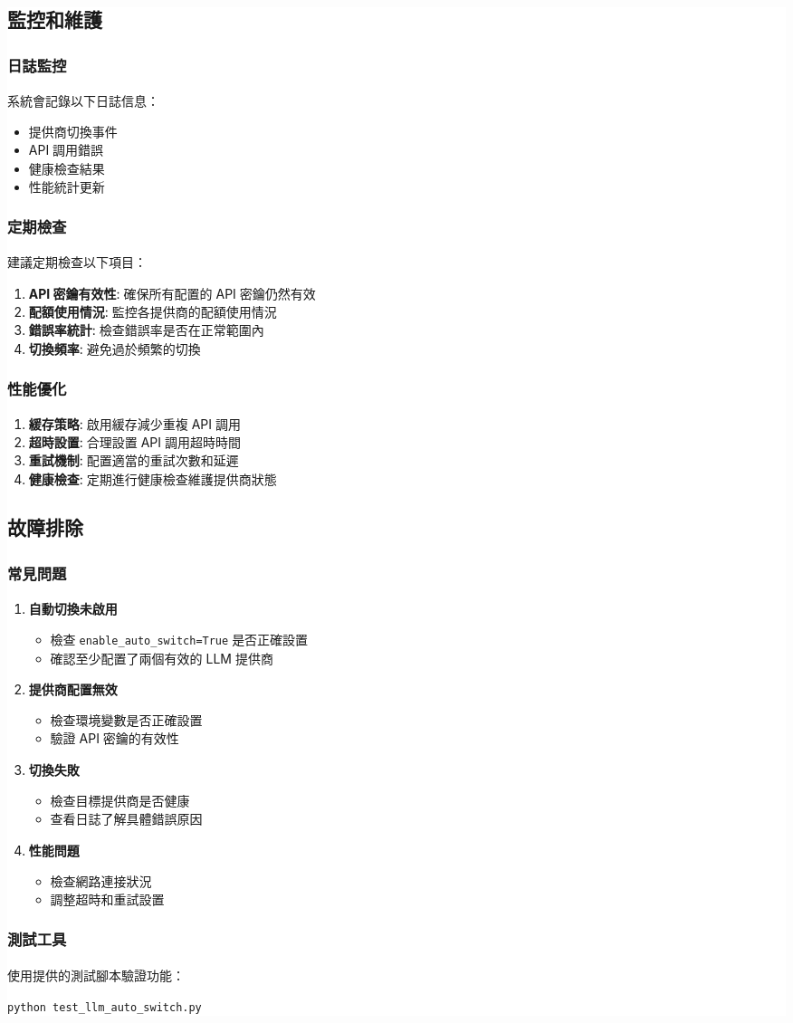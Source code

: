 ## 監控和維護

### 日誌監控

系統會記錄以下日誌信息：
- 提供商切換事件
- API 調用錯誤
- 健康檢查結果
- 性能統計更新

### 定期檢查

建議定期檢查以下項目：
1. **API 密鑰有效性**: 確保所有配置的 API 密鑰仍然有效
2. **配額使用情況**: 監控各提供商的配額使用情況
3. **錯誤率統計**: 檢查錯誤率是否在正常範圍內
4. **切換頻率**: 避免過於頻繁的切換

### 性能優化

1. **緩存策略**: 啟用緩存減少重複 API 調用
2. **超時設置**: 合理設置 API 調用超時時間
3. **重試機制**: 配置適當的重試次數和延遲
4. **健康檢查**: 定期進行健康檢查維護提供商狀態

## 故障排除

### 常見問題

1. **自動切換未啟用**
   - 檢查 `enable_auto_switch=True` 是否正確設置
   - 確認至少配置了兩個有效的 LLM 提供商

2. **提供商配置無效**
   - 檢查環境變數是否正確設置
   - 驗證 API 密鑰的有效性

3. **切換失敗**
   - 檢查目標提供商是否健康
   - 查看日誌了解具體錯誤原因

4. **性能問題**
   - 檢查網路連接狀況
   - 調整超時和重試設置

### 測試工具

使用提供的測試腳本驗證功能：

```bash
python test_llm_auto_switch.py
```
